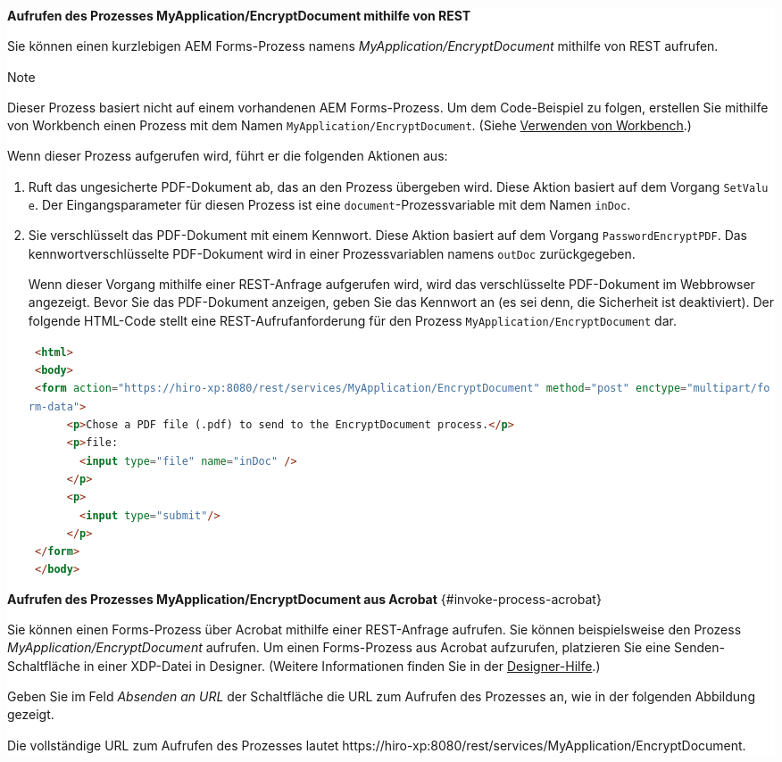 ```html
```

**Aufrufen des Prozesses MyApplication/EncryptDocument mithilfe von REST**

Sie können einen kurzlebigen AEM Forms-Prozess namens *MyApplication/EncryptDocument* mithilfe von REST aufrufen.

>[!NOTE]
>
>Dieser Prozess basiert nicht auf einem vorhandenen AEM Forms-Prozess. Um dem Code-Beispiel zu folgen, erstellen Sie mithilfe von Workbench einen Prozess mit dem Namen `MyApplication/EncryptDocument`. (Siehe [Verwenden von Workbench](https://www.adobe.com/go/learn_aemforms_workbench_63_de).)

Wenn dieser Prozess aufgerufen wird, führt er die folgenden Aktionen aus:

1. Ruft das ungesicherte PDF-Dokument ab, das an den Prozess übergeben wird. Diese Aktion basiert auf dem Vorgang `SetValue`. Der Eingangsparameter für diesen Prozess ist eine `document`-Prozessvariable mit dem Namen `inDoc`.
1. Sie verschlüsselt das PDF-Dokument mit einem Kennwort. Diese Aktion basiert auf dem Vorgang `PasswordEncryptPDF`. Das kennwortverschlüsselte PDF-Dokument wird in einer Prozessvariablen namens `outDoc` zurückgegeben.

   Wenn dieser Vorgang mithilfe einer REST-Anfrage aufgerufen wird, wird das verschlüsselte PDF-Dokument im Webbrowser angezeigt. Bevor Sie das PDF-Dokument anzeigen, geben Sie das Kennwort an (es sei denn, die Sicherheit ist deaktiviert). Der folgende HTML-Code stellt eine REST-Aufrufanforderung für den Prozess `MyApplication/EncryptDocument` dar.

   ```html
    <html>
    <body>
    <form action="https://hiro-xp:8080/rest/services/MyApplication/EncryptDocument" method="post" enctype="multipart/form-data">
         <p>Chose a PDF file (.pdf) to send to the EncryptDocument process.</p>
         <p>file:
           <input type="file" name="inDoc" />
         </p>
         <p>
           <input type="submit"/>
         </p>
    </form>
    </body>
   ```

**Aufrufen des Prozesses MyApplication/EncryptDocument aus Acrobat** {#invoke-process-acrobat}

Sie können einen Forms-Prozess über Acrobat mithilfe einer REST-Anfrage aufrufen. Sie können beispielsweise den Prozess *MyApplication/EncryptDocument* aufrufen. Um einen Forms-Prozess aus Acrobat aufzurufen, platzieren Sie eine Senden-Schaltfläche in einer XDP-Datei in Designer. (Weitere Informationen finden Sie in der [Designer-Hilfe](https://www.adobe.com/go/learn_aemforms_designer_63_de).)

Geben Sie im Feld *Absenden an URL* der Schaltfläche die URL zum Aufrufen des Prozesses an, wie in der folgenden Abbildung gezeigt.

Die vollständige URL zum Aufrufen des Prozesses lautet https://hiro-xp:8080/rest/services/MyApplication/EncryptDocument.
